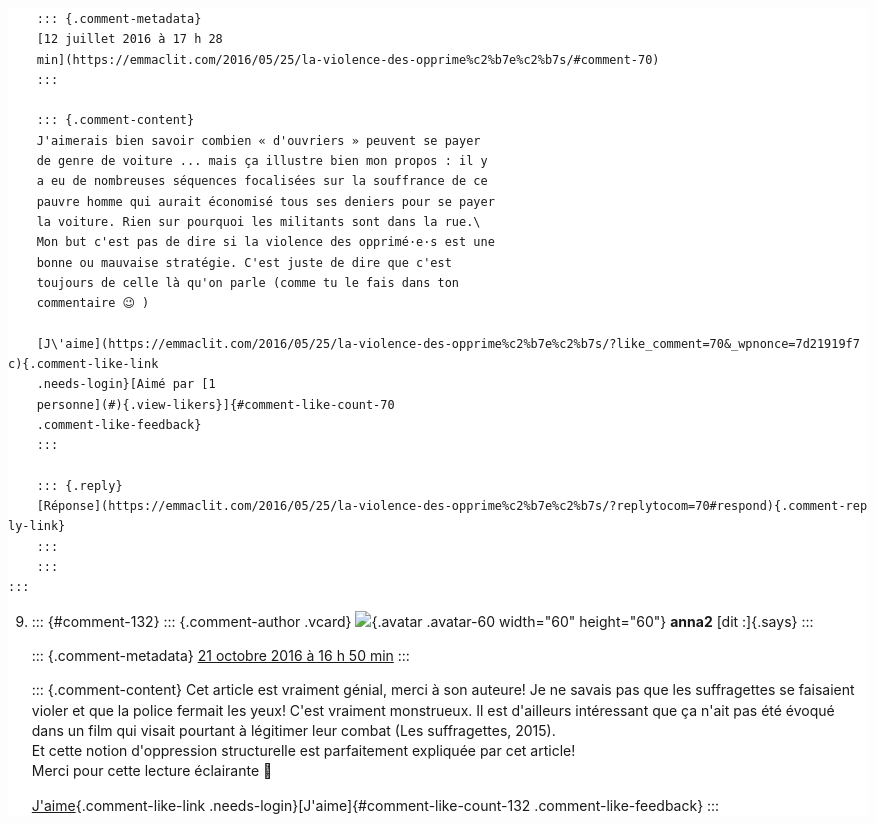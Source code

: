         ::: {.comment-metadata}
        [12 juillet 2016 à 17 h 28
        min](https://emmaclit.com/2016/05/25/la-violence-des-opprime%c2%b7e%c2%b7s/#comment-70)
        :::

        ::: {.comment-content}
        J'aimerais bien savoir combien « d'ouvriers » peuvent se payer
        de genre de voiture ... mais ça illustre bien mon propos : il y
        a eu de nombreuses séquences focalisées sur la souffrance de ce
        pauvre homme qui aurait économisé tous ses deniers pour se payer
        la voiture. Rien sur pourquoi les militants sont dans la rue.\
        Mon but c'est pas de dire si la violence des opprimé·e·s est une
        bonne ou mauvaise stratégie. C'est juste de dire que c'est
        toujours de celle là qu'on parle (comme tu le fais dans ton
        commentaire 😉 )

        [J\'aime](https://emmaclit.com/2016/05/25/la-violence-des-opprime%c2%b7e%c2%b7s/?like_comment=70&_wpnonce=7d21919f7c){.comment-like-link
        .needs-login}[Aimé par [1
        personne](#){.view-likers}]{#comment-like-count-70
        .comment-like-feedback}
        :::

        ::: {.reply}
        [Réponse](https://emmaclit.com/2016/05/25/la-violence-des-opprime%c2%b7e%c2%b7s/?replytocom=70#respond){.comment-reply-link}
        :::
        :::
    :::

9.  ::: {#comment-132}
    ::: {.comment-author .vcard}
    ![](https://2.gravatar.com/avatar/25ffde18cd25fe393eb42694725c8eae?s=60&d=identicon&r=G){.avatar
    .avatar-60 width="60" height="60"} **anna2** [dit :]{.says}
    :::

    ::: {.comment-metadata}
    [21 octobre 2016 à 16 h 50
    min](https://emmaclit.com/2016/05/25/la-violence-des-opprime%c2%b7e%c2%b7s/#comment-132)
    :::

    ::: {.comment-content}
    Cet article est vraiment génial, merci à son auteure! Je ne savais
    pas que les suffragettes se faisaient violer et que la police
    fermait les yeux! C'est vraiment monstrueux. Il est d'ailleurs
    intéressant que ça n'ait pas été évoqué dans un film qui visait
    pourtant à légitimer leur combat (Les suffragettes, 2015).\
    Et cette notion d'oppression structurelle est parfaitement expliquée
    par cet article!\
    Merci pour cette lecture éclairante 🙂

    [J\'aime](https://emmaclit.com/2016/05/25/la-violence-des-opprime%c2%b7e%c2%b7s/?like_comment=132&_wpnonce=405e17a2a7){.comment-like-link
    .needs-login}[J\'aime]{#comment-like-count-132
    .comment-like-feedback}
    :::
